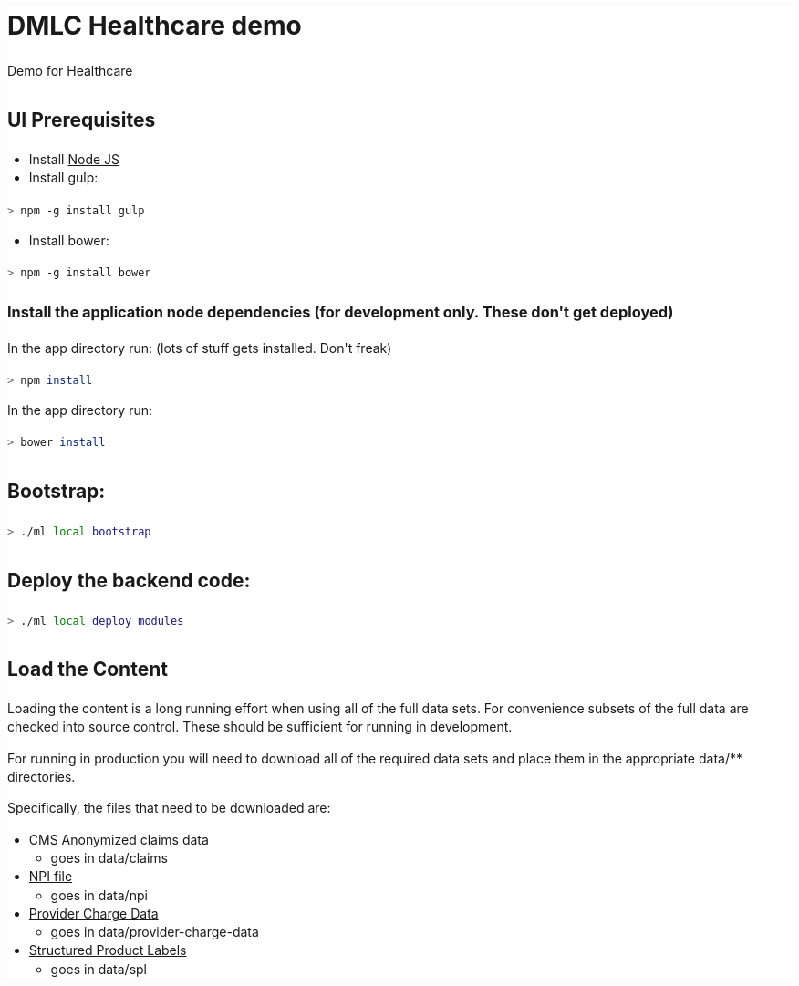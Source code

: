 # DMLC Healthcare demo
Demo for Healthcare

## UI Prerequisites
* Install [Node JS](http://nodejs.org/)
* Install gulp:  
```bash
> npm -g install gulp
```
* Install bower:
```bash
> npm -g install bower
```

### Install the application node dependencies (for development only. These don't get deployed)
In the app directory run: (lots of stuff gets installed. Don't freak)  
```bash
> npm install
```
In the app directory run:  
```bash
> bower install
```

## Bootstrap: ##
```bash
> ./ml local bootstrap
```

## Deploy the backend code:  ##
```bash
> ./ml local deploy modules
```

## Load the Content ##
Loading the content is a long running effort when using all of the full data sets. For convenience subsets of the full data are checked into source control. These should be sufficient for running in development.

For running in production you will need to download all of the required data sets and place them in the appropriate data/** directories.

Specifically, the files that need to be downloaded are:
- [CMS Anonymized claims data](#cmspatientrecords)
  - goes in data/claims
- [NPI file](#npifile)
  - goes in data/npi
- [Provider Charge Data](#providerchargedata)
  - goes in data/provider-charge-data
- [Structured Product Labels](#spl)
  - goes in data/spl
